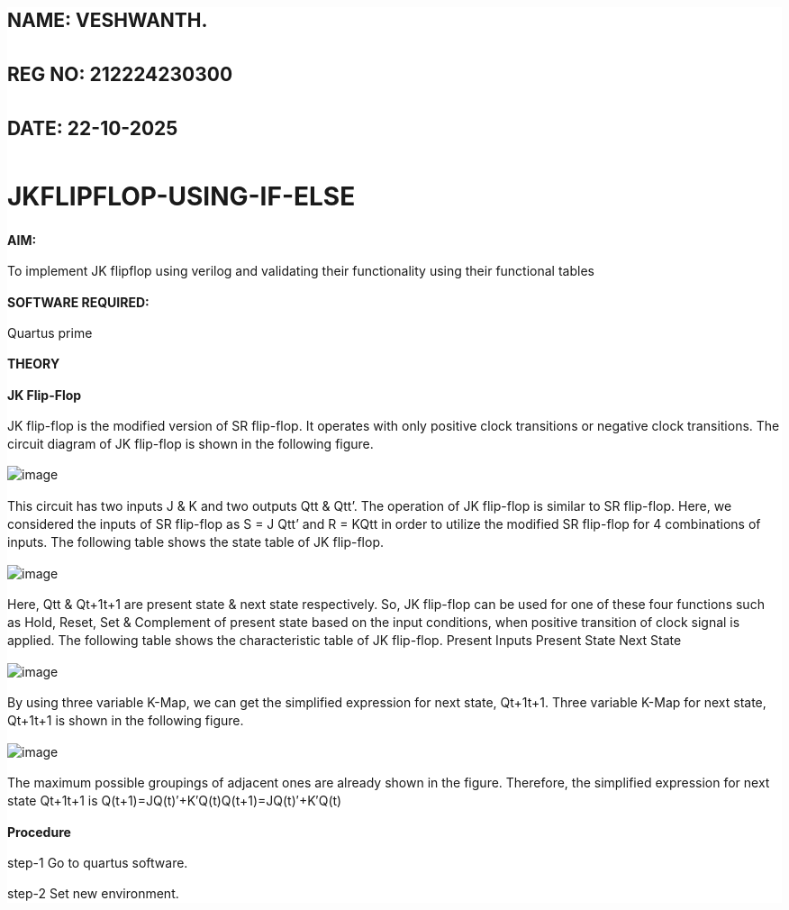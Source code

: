 ## NAME: VESHWANTH.
## REG NO: 212224230300
## DATE: 22-10-2025
# JKFLIPFLOP-USING-IF-ELSE

**AIM:** 

To implement  JK flipflop using verilog and validating their functionality using their functional tables

**SOFTWARE REQUIRED:**

Quartus prime

**THEORY**

**JK Flip-Flop**

JK flip-flop is the modified version of SR flip-flop. It operates with only positive clock transitions or negative clock transitions. The circuit diagram of JK flip-flop is shown in the following figure.

![image](https://github.com/naavaneetha/JKFLIPFLOP-USING-IF-ELSE/assets/154305477/a649c30b-232b-4558-b188-fd6c09845180)


This circuit has two inputs J & K and two outputs Qtt & Qtt’. The operation of JK flip-flop is similar to SR flip-flop. Here, we considered the inputs of SR flip-flop as S = J Qtt’ and R = KQtt in order to utilize the modified SR flip-flop for 4 combinations of inputs. The following table shows the state table of JK flip-flop.

![image](https://github.com/naavaneetha/JKFLIPFLOP-USING-IF-ELSE/assets/154305477/c4360742-e8a8-4937-b089-c46c0433f9a3)

 
Here, Qtt & Qt+1t+1 are present state & next state respectively. So, JK flip-flop can be used for one of these four functions such as Hold, Reset, Set & Complement of present state based on the input conditions, when positive transition of clock signal is applied. The following table shows the characteristic table of JK flip-flop. Present Inputs Present State Next State
 
![image](https://github.com/naavaneetha/JKFLIPFLOP-USING-IF-ELSE/assets/154305477/6c275261-a6d5-4c37-a3a7-1e88ca11c4cd)

By using three variable K-Map, we can get the simplified expression for next state, Qt+1t+1. Three variable K-Map for next state, Qt+1t+1 is shown in the following figure.
 
![image](https://github.com/naavaneetha/JKFLIPFLOP-USING-IF-ELSE/assets/154305477/5174f41b-0ce0-4329-a372-6d1943ea6673)

The maximum possible groupings of adjacent ones are already shown in the figure. Therefore, the simplified expression for next state Qt+1t+1 is Q(t+1)=JQ(t)′+K′Q(t)Q(t+1)=JQ(t)′+K′Q(t)

**Procedure**

step-1 Go to quartus software.

step-2 Set new environment.
